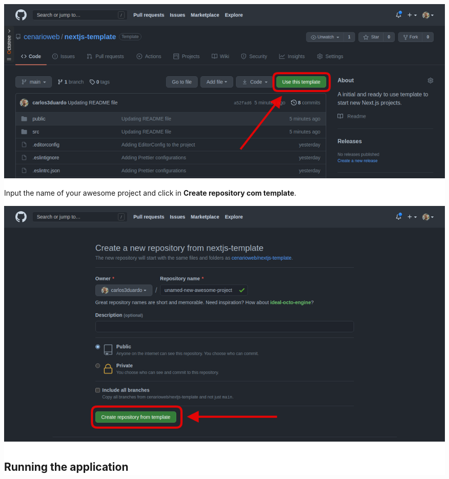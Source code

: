   <img src="./public/readme/git-use-this-template.png" width="100%" alt="Use this template" />
</p>

Input the name of your awesome project and click in **Create repository com template**.

<p align="center">
  <img src="./public/readme/git-create-repository.png" width="100%" alt="Use this template" />
</p>

## Running the application
